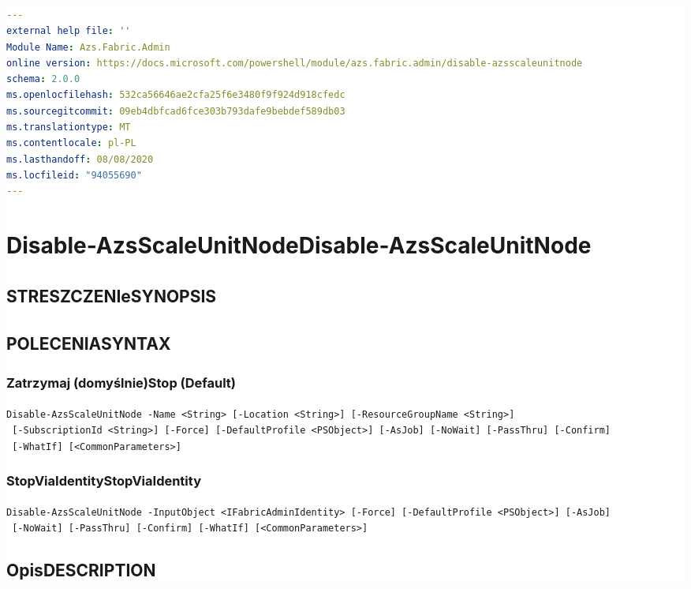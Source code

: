 ```yaml
---
external help file: ''
Module Name: Azs.Fabric.Admin
online version: https://docs.microsoft.com/powershell/module/azs.fabric.admin/disable-azsscaleunitnode
schema: 2.0.0
ms.openlocfilehash: 532ca56646ae2cfa25f6e3480f9f924d918cfedc
ms.sourcegitcommit: 09eb4dbfcad6fce303b793dafe9bebdef589db03
ms.translationtype: MT
ms.contentlocale: pl-PL
ms.lasthandoff: 08/08/2020
ms.locfileid: "94055690"
---
```

# <span data-ttu-id="87b15-101">Disable-AzsScaleUnitNode</span><span class="sxs-lookup"><span data-stu-id="87b15-101">Disable-AzsScaleUnitNode</span></span>

## <span data-ttu-id="87b15-102">STRESZCZENIe</span><span class="sxs-lookup"><span data-stu-id="87b15-102">SYNOPSIS</span></span>


## <span data-ttu-id="87b15-103">POLECENIA</span><span class="sxs-lookup"><span data-stu-id="87b15-103">SYNTAX</span></span>

### <span data-ttu-id="87b15-104">Zatrzymaj (domyślnie)</span><span class="sxs-lookup"><span data-stu-id="87b15-104">Stop (Default)</span></span>
```
Disable-AzsScaleUnitNode -Name <String> [-Location <String>] [-ResourceGroupName <String>]
 [-SubscriptionId <String>] [-Force] [-DefaultProfile <PSObject>] [-AsJob] [-NoWait] [-PassThru] [-Confirm]
 [-WhatIf] [<CommonParameters>]
```

### <span data-ttu-id="87b15-105">StopViaIdentity</span><span class="sxs-lookup"><span data-stu-id="87b15-105">StopViaIdentity</span></span>
```
Disable-AzsScaleUnitNode -InputObject <IFabricAdminIdentity> [-Force] [-DefaultProfile <PSObject>] [-AsJob]
 [-NoWait] [-PassThru] [-Confirm] [-WhatIf] [<CommonParameters>]
```

## <span data-ttu-id="87b15-106">Opis</span><span class="sxs-lookup"><span data-stu-id="87b15-106">DESCRIPTION</span></span>
